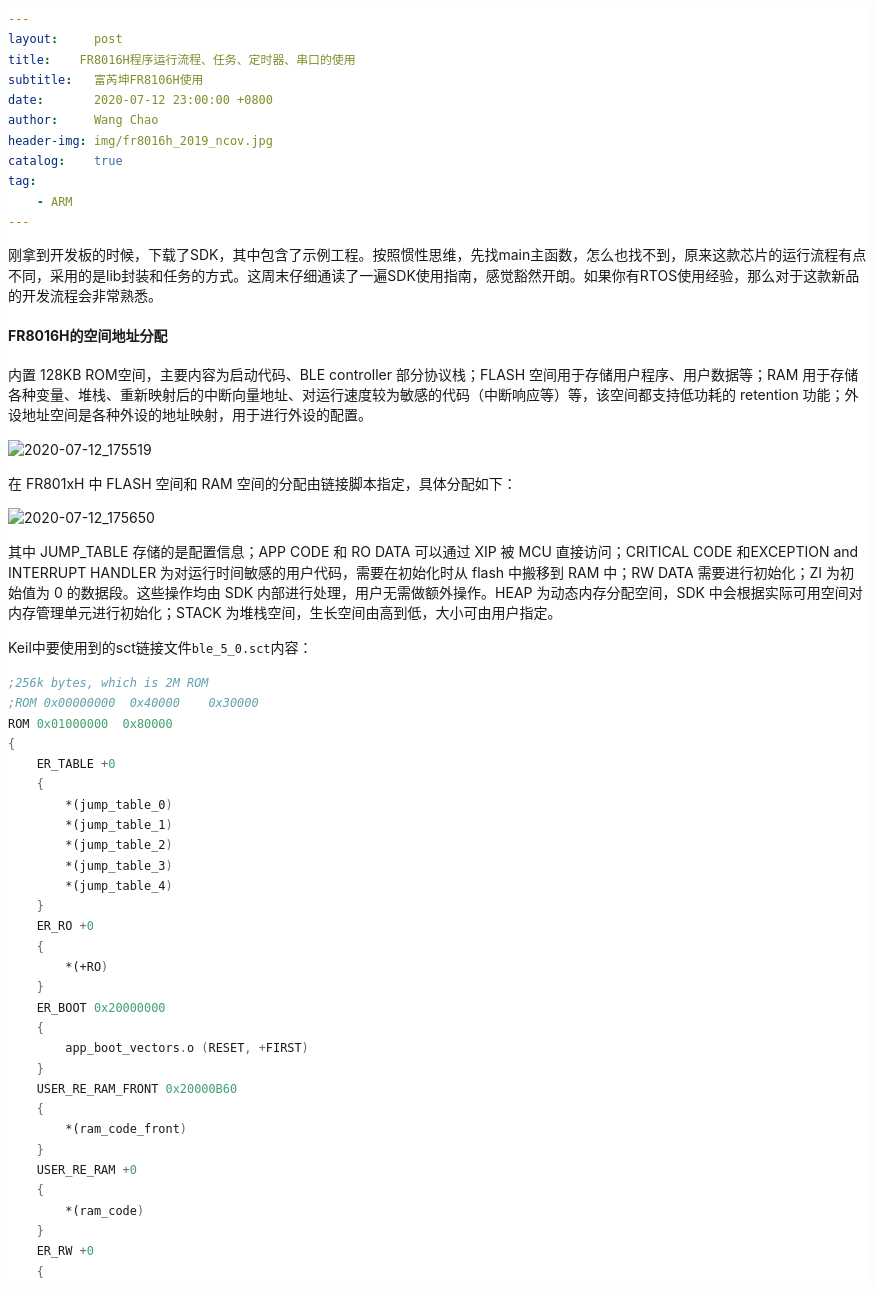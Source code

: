 ```yaml
---
layout:     post
title:    FR8016H程序运行流程、任务、定时器、串口的使用
subtitle:	富芮坤FR8106H使用
date:       2020-07-12 23:00:00 +0800
author:     Wang Chao
header-img: img/fr8016h_2019_ncov.jpg
catalog:    true
tag:
    - ARM
---
```



刚拿到开发板的时候，下载了SDK，其中包含了示例工程。按照惯性思维，先找main主函数，怎么也找不到，原来这款芯片的运行流程有点不同，采用的是lib封装和任务的方式。这周末仔细通读了一遍SDK使用指南，感觉豁然开朗。如果你有RTOS使用经验，那么对于这款新品的开发流程会非常熟悉。

#### FR8016H的空间地址分配

内置 128KB ROM空间，主要内容为启动代码、BLE controller 部分协议栈；FLASH 空间用于存储用户程序、用户数据等；RAM 用于存储各种变量、堆栈、重新映射后的中断向量地址、对运行速度较为敏感的代码（中断响应等）等，该空间都支持低功耗的 retention 功能；外设地址空间是各种外设的地址映射，用于进行外设的配置。

![2020-07-12_175519](https://wcc-blog.oss-cn-beijing.aliyuncs.com/img/200712/2020-07-12_175519.jpg)

在 FR801xH 中 FLASH 空间和 RAM 空间的分配由链接脚本指定，具体分配如下：

![2020-07-12_175650](https://wcc-blog.oss-cn-beijing.aliyuncs.com/img/200712/2020-07-12_175650.jpg)

其中 JUMP_TABLE 存储的是配置信息；APP CODE 和 RO DATA 可以通过 XIP 被 MCU 直接访问；CRITICAL CODE 和EXCEPTION and INTERRUPT HANDLER 为对运行时间敏感的用户代码，需要在初始化时从 flash 中搬移到 RAM 中；RW DATA 需要进行初始化；ZI 为初始值为 0 的数据段。这些操作均由 SDK 内部进行处理，用户无需做额外操作。HEAP 为动态内存分配空间，SDK 中会根据实际可用空间对内存管理单元进行初始化；STACK 为堆栈空间，生长空间由高到低，大小可由用户指定。

Keil中要使用到的sct链接文件`ble_5_0.sct`内容：

```asm
;256k bytes, which is 2M ROM
;ROM 0x00000000  0x40000	0x30000
ROM 0x01000000  0x80000
{
    ER_TABLE +0
    {
        *(jump_table_0)
        *(jump_table_1)
        *(jump_table_2)
        *(jump_table_3)
        *(jump_table_4)
    }
    ER_RO +0
	{
		*(+RO)
	}
    ER_BOOT 0x20000000
    {
        app_boot_vectors.o (RESET, +FIRST)
    }
    USER_RE_RAM_FRONT 0x20000B60
	{
		*(ram_code_front)
    }
    USER_RE_RAM +0
	{
		*(ram_code)
    }
    ER_RW +0
    {
```